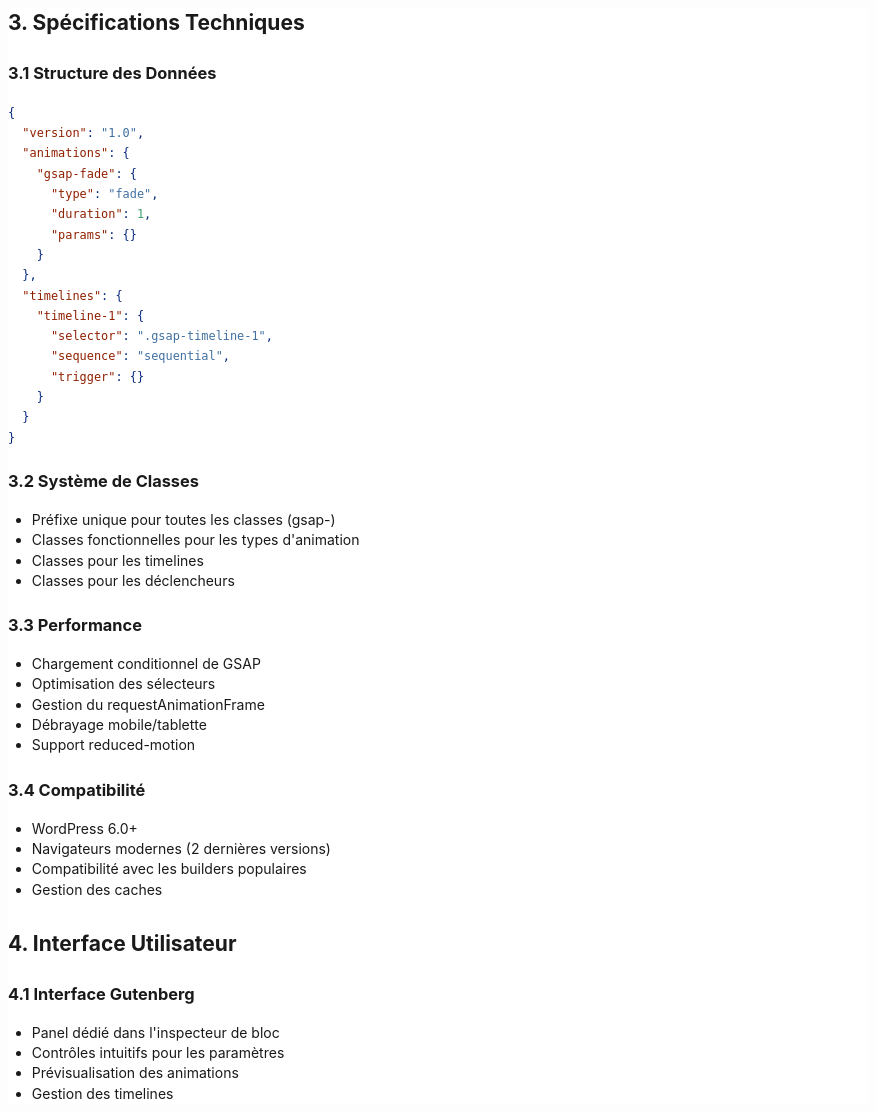 ## 3. Spécifications Techniques

### 3.1 Structure des Données
```json
{
  "version": "1.0",
  "animations": {
    "gsap-fade": {
      "type": "fade",
      "duration": 1,
      "params": {}
    }
  },
  "timelines": {
    "timeline-1": {
      "selector": ".gsap-timeline-1",
      "sequence": "sequential",
      "trigger": {}
    }
  }
}
```

### 3.2 Système de Classes
- Préfixe unique pour toutes les classes (gsap-)
- Classes fonctionnelles pour les types d'animation
- Classes pour les timelines
- Classes pour les déclencheurs

### 3.3 Performance
- Chargement conditionnel de GSAP
- Optimisation des sélecteurs
- Gestion du requestAnimationFrame
- Débrayage mobile/tablette
- Support reduced-motion

### 3.4 Compatibilité
- WordPress 6.0+
- Navigateurs modernes (2 dernières versions)
- Compatibilité avec les builders populaires
- Gestion des caches

## 4. Interface Utilisateur

### 4.1 Interface Gutenberg
- Panel dédié dans l'inspecteur de bloc
- Contrôles intuitifs pour les paramètres
- Prévisualisation des animations
- Gestion des timelines

